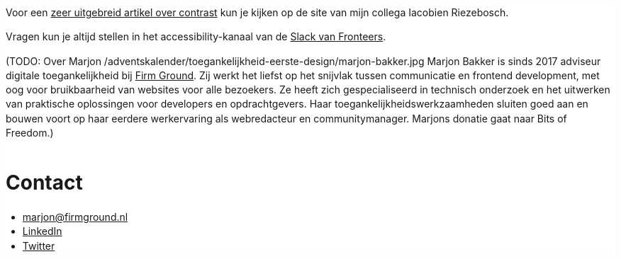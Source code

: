 Voor een [zeer uitgebreid artikel over contrast](http://iacobien.nl/artikelen/contrast-van-tekst-met-achtergrondkleur-op-een-toegankelijke-site/) kun je kijken op de site van mijn collega Iacobien Riezebosch.

Vragen kun je altijd stellen in het accessibility-kanaal van de [Slack van Fronteers](https://fronteers-slack.herokuapp.com/).

(TODO: Over Marjon
/adventskalender/toegankelijkheid-eerste-design/marjon-bakker.jpg
Marjon Bakker is sinds 2017 adviseur digitale toegankelijkheid bij [Firm Ground](https://www.firmground.nl). Zij werkt het liefst op het snijvlak tussen communicatie en frontend development, met oog voor bruikbaarheid van websites voor alle bezoekers. Ze heeft zich gespecialiseerd in technisch onderzoek en het uitwerken van praktische oplossingen voor developers en opdrachtgevers. Haar toegankelijkheidswerkzaamheden sluiten goed aan en bouwen voort op haar eerdere werkervaring als webredacteur en communitymanager.
Marjons donatie gaat naar Bits of Freedom.)

# Contact

* [marjon@firmground.nl](mailto:marjon@firmground.nl)
* [LinkedIn](https://www.linkedin.com/in/marjonbakker/)
* [Twitter](https://twitter.com/MarjonBakker)
